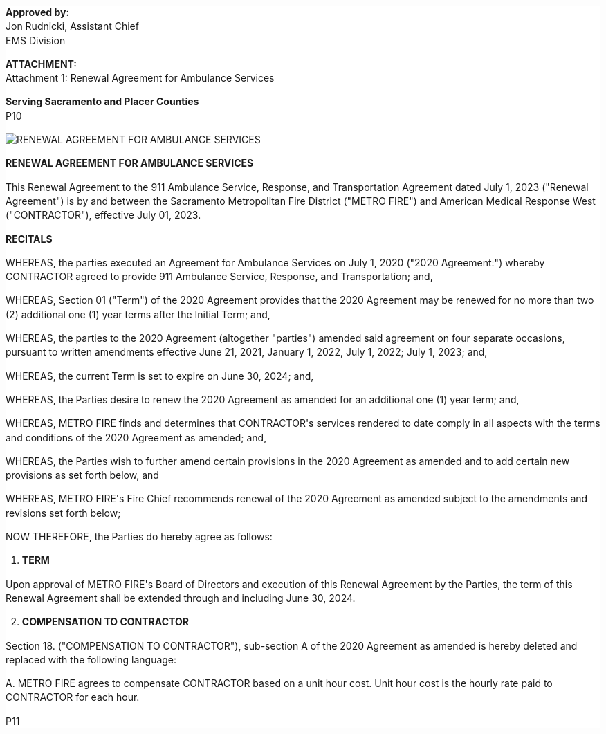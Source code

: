 **Approved by:**  
Jon Rudnicki, Assistant Chief  
EMS Division  

**ATTACHMENT:**  
Attachment 1: Renewal Agreement for Ambulance Services  

**Serving Sacramento and Placer Counties**  
P10

![RENEWAL AGREEMENT FOR AMBULANCE SERVICES](https://via.placeholder.com/768x993.png?text=RENEWAL+AGREEMENT+FOR+AMBULANCE+SERVICES)

**RENEWAL AGREEMENT FOR AMBULANCE SERVICES**

This Renewal Agreement to the 911 Ambulance Service, Response, and Transportation Agreement dated July 1, 2023 ("Renewal Agreement") is by and between the Sacramento Metropolitan Fire District ("METRO FIRE") and American Medical Response West ("CONTRACTOR"), effective July 01, 2023.

**RECITALS**

WHEREAS, the parties executed an Agreement for Ambulance Services on July 1, 2020 ("2020 Agreement:") whereby CONTRACTOR agreed to provide 911 Ambulance Service, Response, and Transportation; and,

WHEREAS, Section 01 ("Term") of the 2020 Agreement provides that the 2020 Agreement may be renewed for no more than two (2) additional one (1) year terms after the Initial Term; and,

WHEREAS, the parties to the 2020 Agreement (altogether "parties") amended said agreement on four separate occasions, pursuant to written amendments effective June 21, 2021, January 1, 2022, July 1, 2022; July 1, 2023; and,

WHEREAS, the current Term is set to expire on June 30, 2024; and,

WHEREAS, the Parties desire to renew the 2020 Agreement as amended for an additional one (1) year term; and,

WHEREAS, METRO FIRE finds and determines that CONTRACTOR's services rendered to date comply in all aspects with the terms and conditions of the 2020 Agreement as amended; and,

WHEREAS, the Parties wish to further amend certain provisions in the 2020 Agreement as amended and to add certain new provisions as set forth below, and

WHEREAS, METRO FIRE's Fire Chief recommends renewal of the 2020 Agreement as amended subject to the amendments and revisions set forth below;

NOW THEREFORE, the Parties do hereby agree as follows:

1. **TERM**

Upon approval of METRO FIRE's Board of Directors and execution of this Renewal Agreement by the Parties, the term of this Renewal Agreement shall be extended through and including June 30, 2024.

2. **COMPENSATION TO CONTRACTOR**

Section 18. ("COMPENSATION TO CONTRACTOR"), sub-section A of the 2020 Agreement as amended is hereby deleted and replaced with the following language:

A. METRO FIRE agrees to compensate CONTRACTOR based on a unit hour cost. Unit hour cost is the hourly rate paid to CONTRACTOR for each hour.

P11
